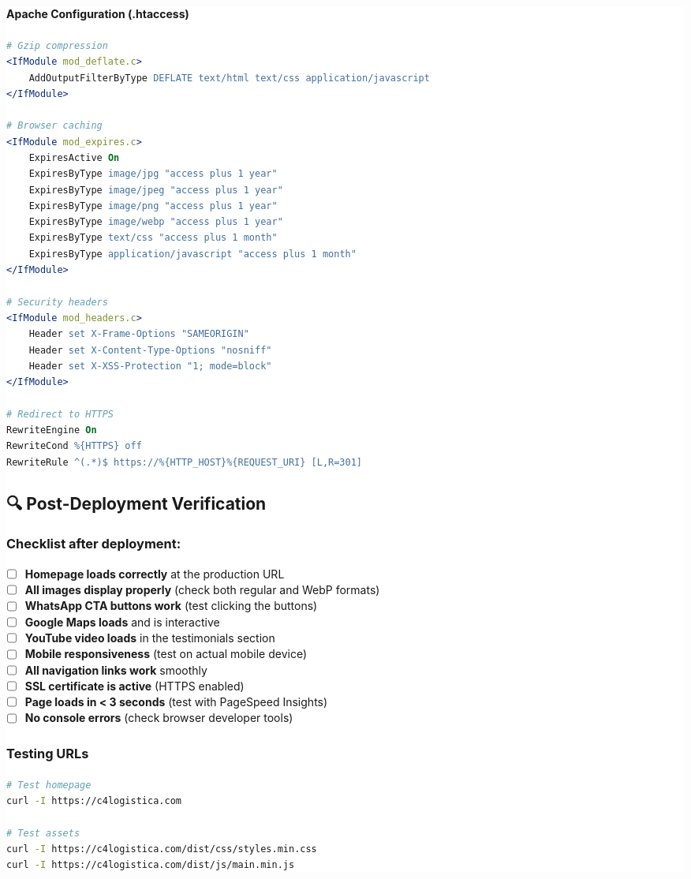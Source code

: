 #### Apache Configuration (.htaccess)
```apache
# Gzip compression
<IfModule mod_deflate.c>
    AddOutputFilterByType DEFLATE text/html text/css application/javascript
</IfModule>

# Browser caching
<IfModule mod_expires.c>
    ExpiresActive On
    ExpiresByType image/jpg "access plus 1 year"
    ExpiresByType image/jpeg "access plus 1 year"
    ExpiresByType image/png "access plus 1 year"
    ExpiresByType image/webp "access plus 1 year"
    ExpiresByType text/css "access plus 1 month"
    ExpiresByType application/javascript "access plus 1 month"
</IfModule>

# Security headers
<IfModule mod_headers.c>
    Header set X-Frame-Options "SAMEORIGIN"
    Header set X-Content-Type-Options "nosniff"
    Header set X-XSS-Protection "1; mode=block"
</IfModule>

# Redirect to HTTPS
RewriteEngine On
RewriteCond %{HTTPS} off
RewriteRule ^(.*)$ https://%{HTTP_HOST}%{REQUEST_URI} [L,R=301]
```

## 🔍 Post-Deployment Verification

### Checklist after deployment:
- [ ] **Homepage loads correctly** at the production URL
- [ ] **All images display properly** (check both regular and WebP formats)
- [ ] **WhatsApp CTA buttons work** (test clicking the buttons)
- [ ] **Google Maps loads** and is interactive
- [ ] **YouTube video loads** in the testimonials section
- [ ] **Mobile responsiveness** (test on actual mobile device)
- [ ] **All navigation links work** smoothly
- [ ] **SSL certificate is active** (HTTPS enabled)
- [ ] **Page loads in < 3 seconds** (test with PageSpeed Insights)
- [ ] **No console errors** (check browser developer tools)

### Testing URLs
```bash
# Test homepage
curl -I https://c4logistica.com

# Test assets
curl -I https://c4logistica.com/dist/css/styles.min.css
curl -I https://c4logistica.com/dist/js/main.min.js
```
